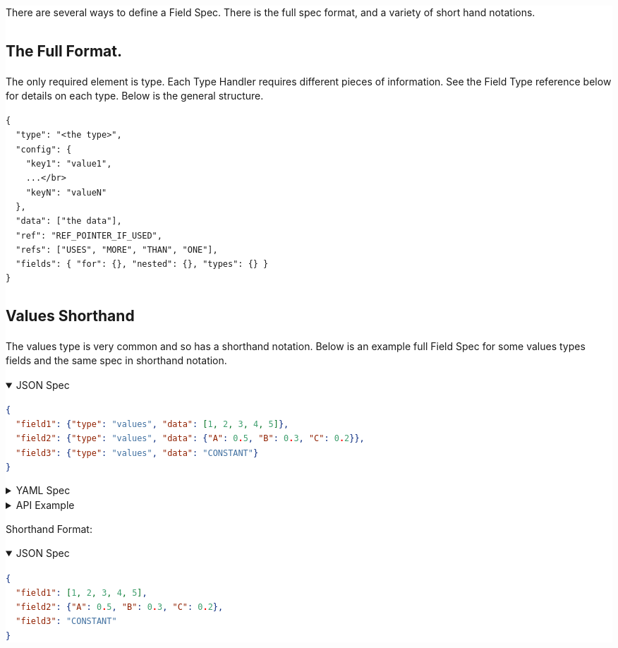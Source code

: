 There are several ways to define a Field Spec. There is the full spec format, and a variety of short hand notations.

## <a name="The_full_format."></a>The Full Format.

The only required element is type. Each Type Handler requires different pieces of information. See the Field Type
reference below for details on each type. Below is the general structure.

```
{
  "type": "<the type>",
  "config": {
    "key1": "value1",
    ...</br>
    "keyN": "valueN"
  },
  "data": ["the data"],
  "ref": "REF_POINTER_IF_USED",
  "refs": ["USES", "MORE", "THAN", "ONE"],
  "fields": { "for": {}, "nested": {}, "types": {} }
}
```

## <a name="Values_Shorthand"></a>Values Shorthand

The values type is very common and so has a shorthand notation. Below is an example full Field Spec for some values
types fields and the same spec in shorthand notation.

<details open>
  <summary>JSON Spec</summary>

```json
{
  "field1": {"type": "values", "data": [1, 2, 3, 4, 5]},
  "field2": {"type": "values", "data": {"A": 0.5, "B": 0.3, "C": 0.2}},
  "field3": {"type": "values", "data": "CONSTANT"}
}
```

</details>
<details><summary>YAML Spec</summary></details>
<details><summary>API Example</summary></details>

Shorthand Format:

<details open>
  <summary>JSON Spec</summary>

```json
{
  "field1": [1, 2, 3, 4, 5],
  "field2": {"A": 0.5, "B": 0.3, "C": 0.2},
  "field3": "CONSTANT"
}
```
